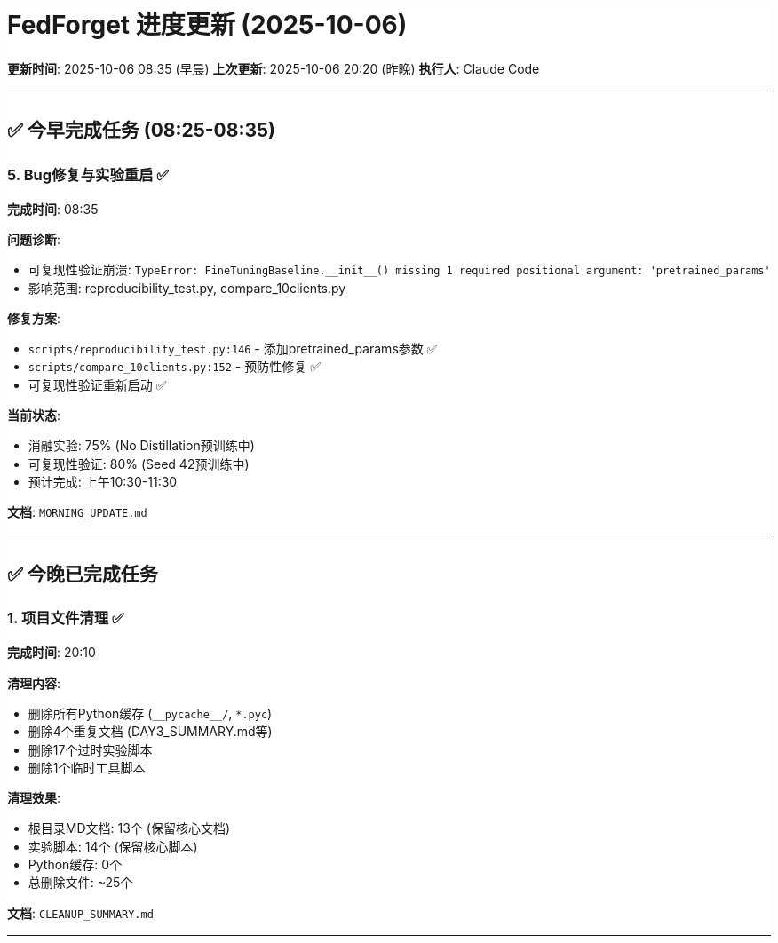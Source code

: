 # FedForget 进度更新 (2025-10-06)

**更新时间**: 2025-10-06 08:35 (早晨)
**上次更新**: 2025-10-06 20:20 (昨晚)
**执行人**: Claude Code

---

## ✅ 今早完成任务 (08:25-08:35)

### 5. Bug修复与实验重启 ✅
**完成时间**: 08:35

**问题诊断**:
- 可复现性验证崩溃: `TypeError: FineTuningBaseline.__init__() missing 1 required positional argument: 'pretrained_params'`
- 影响范围: reproducibility_test.py, compare_10clients.py

**修复方案**:
- `scripts/reproducibility_test.py:146` - 添加pretrained_params参数 ✅
- `scripts/compare_10clients.py:152` - 预防性修复 ✅
- 可复现性验证重新启动 ✅

**当前状态**:
- 消融实验: 75% (No Distillation预训练中)
- 可复现性验证: 80% (Seed 42预训练中)
- 预计完成: 上午10:30-11:30

**文档**: `MORNING_UPDATE.md`

---

## ✅ 今晚已完成任务

### 1. 项目文件清理 ✅
**完成时间**: 20:10

**清理内容**:
- 删除所有Python缓存 (`__pycache__/`, `*.pyc`)
- 删除4个重复文档 (DAY3_SUMMARY.md等)
- 删除17个过时实验脚本
- 删除1个临时工具脚本

**清理效果**:
- 根目录MD文档: 13个 (保留核心文档)
- 实验脚本: 14个 (保留核心脚本)
- Python缓存: 0个
- 总删除文件: ~25个

**文档**: `CLEANUP_SUMMARY.md`

---
